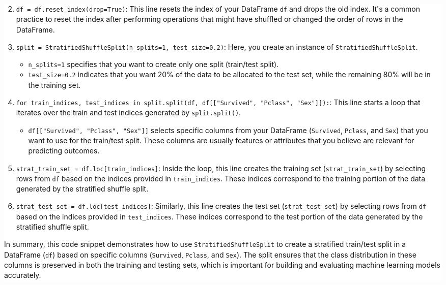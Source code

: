 2. `df = df.reset_index(drop=True)`: This line resets the index of your DataFrame `df` and drops the old index. It's a common practice to reset the index after performing operations that might have shuffled or changed the order of rows in the DataFrame.

3. `split = StratifiedShuffleSplit(n_splits=1, test_size=0.2)`: Here, you create an instance of `StratifiedShuffleSplit`. 
   - `n_splits=1` specifies that you want to create only one split (train/test split).
   - `test_size=0.2` indicates that you want 20% of the data to be allocated to the test set, while the remaining 80% will be in the training set.

4. `for train_indices, test_indices in split.split(df, df[["Survived", "Pclass", "Sex"]]):`: This line starts a loop that iterates over the train and test indices generated by `split.split()`. 
   - `df[["Survived", "Pclass", "Sex"]]` selects specific columns from your DataFrame (`Survived`, `Pclass`, and `Sex`) that you want to use for the train/test split. These columns are usually features or attributes that you believe are relevant for predicting outcomes.

5. `strat_train_set = df.loc[train_indices]`: Inside the loop, this line creates the training set (`strat_train_set`) by selecting rows from `df` based on the indices provided in `train_indices`. These indices correspond to the training portion of the data generated by the stratified shuffle split.

6. `strat_test_set = df.loc[test_indices]`: Similarly, this line creates the test set (`strat_test_set`) by selecting rows from `df` based on the indices provided in `test_indices`. These indices correspond to the test portion of the data generated by the stratified shuffle split.

In summary, this code snippet demonstrates how to use `StratifiedShuffleSplit` to create a stratified train/test split in a DataFrame (`df`) based on specific columns (`Survived`, `Pclass`, and `Sex`). The split ensures that the class distribution in these columns is preserved in both the training and testing sets, which is important for building and evaluating machine learning models accurately.
